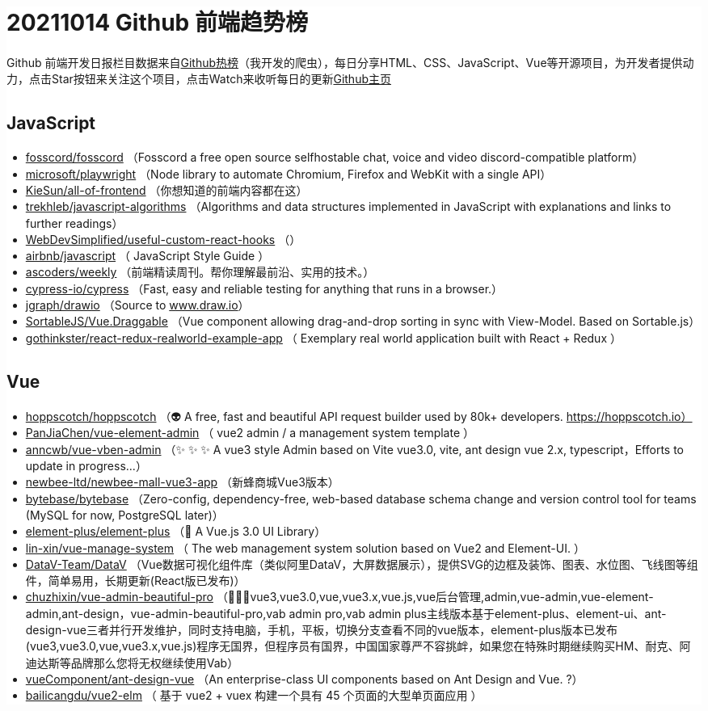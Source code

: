 # 20211014 Github 前端趋势榜

Github 前端开发日报栏目数据来自[Github热榜](https://github.qdkfweb.cn/)（我开发的爬虫），每日分享HTML、CSS、JavaScript、Vue等开源项目，为开发者提供动力，点击Star按钮来关注这个项目，点击Watch来收听每日的更新[Github主页](https://github.com/kujian/githubTrending)
## JavaScript

* [fosscord/fosscord](https://github.com/fosscord/fosscord) （Fosscord a free open source selfhostable chat, voice and video discord-compatible platform）
* [microsoft/playwright](https://github.com/microsoft/playwright) （Node library to automate Chromium, Firefox and WebKit with a single API）
* [KieSun/all-of-frontend](https://github.com/KieSun/all-of-frontend) （你想知道的前端内容都在这）
* [trekhleb/javascript-algorithms](https://github.com/trekhleb/javascript-algorithms) （Algorithms and data structures implemented in JavaScript with explanations and links to further readings）
* [WebDevSimplified/useful-custom-react-hooks](https://github.com/WebDevSimplified/useful-custom-react-hooks) （）
* [airbnb/javascript](https://github.com/airbnb/javascript) （
        JavaScript Style Guide
      ）
* [ascoders/weekly](https://github.com/ascoders/weekly) （前端精读周刊。帮你理解最前沿、实用的技术。）
* [cypress-io/cypress](https://github.com/cypress-io/cypress) （Fast, easy and reliable testing for anything that runs in a browser.）
* [jgraph/drawio](https://github.com/jgraph/drawio) （Source to <a href="http://www.draw.io" rel="nofollow">www.draw.io</a>）
* [SortableJS/Vue.Draggable](https://github.com/SortableJS/Vue.Draggable) （Vue component allowing drag-and-drop sorting in sync with View-Model. Based on Sortable.js）
* [gothinkster/react-redux-realworld-example-app](https://github.com/gothinkster/react-redux-realworld-example-app) （
        Exemplary real world application built with React + Redux
      ）

## Vue

* [hoppscotch/hoppscotch](https://github.com/hoppscotch/hoppscotch) （&#x1f47d; A free, fast and beautiful API request builder used by 80k+ developers. https://hoppscotch.io）
* [PanJiaChen/vue-element-admin](https://github.com/PanJiaChen/vue-element-admin) （
        vue2 admin / a management system template
      ）
* [anncwb/vue-vben-admin](https://github.com/anncwb/vue-vben-admin) （&#x2728; &#x2728; &#x2728; A vue3 style Admin based on Vite vue3.0, vite, ant design vue 2.x, typescript，Efforts to update in progress...）
* [newbee-ltd/newbee-mall-vue3-app](https://github.com/newbee-ltd/newbee-mall-vue3-app) （新蜂商城Vue3版本）
* [bytebase/bytebase](https://github.com/bytebase/bytebase) （Zero-config, dependency-free, web-based database schema change and version control tool for teams (MySQL for now, PostgreSQL later)）
* [element-plus/element-plus](https://github.com/element-plus/element-plus) （&#x1f389; A Vue.js 3.0 UI Library）
* [lin-xin/vue-manage-system](https://github.com/lin-xin/vue-manage-system) （
        The web management system solution based on Vue2 and Element-UI.
      ）
* [DataV-Team/DataV](https://github.com/DataV-Team/DataV) （Vue数据可视化组件库（类似阿里DataV，大屏数据展示），提供SVG的边框及装饰、图表、水位图、飞线图等组件，简单易用，长期更新(React版已发布)）
* [chuzhixin/vue-admin-beautiful-pro](https://github.com/chuzhixin/vue-admin-beautiful-pro) （&#x1f680;&#x1f680;&#x1f680;vue3,vue3.0,vue,vue3.x,vue.js,vue后台管理,admin,vue-admin,vue-element-admin,ant-design，vue-admin-beautiful-pro,vab admin pro,vab admin plus主线版本基于element-plus、element-ui、ant-design-vue三者并行开发维护，同时支持电脑，手机，平板，切换分支查看不同的vue版本，element-plus版本已发布(vue3,vue3.0,vue,vue3.x,vue.js)程序无国界，但程序员有国界，中国国家尊严不容挑衅，如果您在特殊时期继续购买HM、耐克、阿迪达斯等品牌那么您将无权继续使用Vab）
* [vueComponent/ant-design-vue](https://github.com/vueComponent/ant-design-vue) （An enterprise-class UI components based on Ant Design and Vue. ?）
* [bailicangdu/vue2-elm](https://github.com/bailicangdu/vue2-elm) （
        基于 vue2 + vuex 构建一个具有 45 个页面的大型单页面应用
      ）